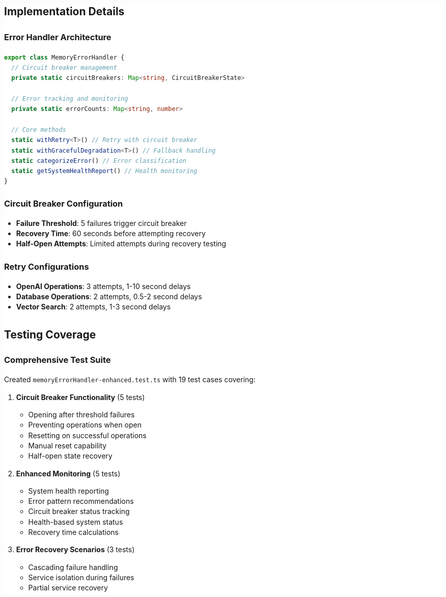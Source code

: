 ## Implementation Details

### Error Handler Architecture
```typescript
export class MemoryErrorHandler {
  // Circuit breaker management
  private static circuitBreakers: Map<string, CircuitBreakerState>
  
  // Error tracking and monitoring
  private static errorCounts: Map<string, number>
  
  // Core methods
  static withRetry<T>() // Retry with circuit breaker
  static withGracefulDegradation<T>() // Fallback handling
  static categorizeError() // Error classification
  static getSystemHealthReport() // Health monitoring
}
```

### Circuit Breaker Configuration
- **Failure Threshold**: 5 failures trigger circuit breaker
- **Recovery Time**: 60 seconds before attempting recovery
- **Half-Open Attempts**: Limited attempts during recovery testing

### Retry Configurations
- **OpenAI Operations**: 3 attempts, 1-10 second delays
- **Database Operations**: 2 attempts, 0.5-2 second delays
- **Vector Search**: 2 attempts, 1-3 second delays

## Testing Coverage

### Comprehensive Test Suite
Created `memoryErrorHandler-enhanced.test.ts` with 19 test cases covering:

1. **Circuit Breaker Functionality** (5 tests)
   - Opening after threshold failures
   - Preventing operations when open
   - Resetting on successful operations
   - Manual reset capability
   - Half-open state recovery

2. **Enhanced Monitoring** (5 tests)
   - System health reporting
   - Error pattern recommendations
   - Circuit breaker status tracking
   - Health-based system status
   - Recovery time calculations

3. **Error Recovery Scenarios** (3 tests)
   - Cascading failure handling
   - Service isolation during failures
   - Partial service recovery
